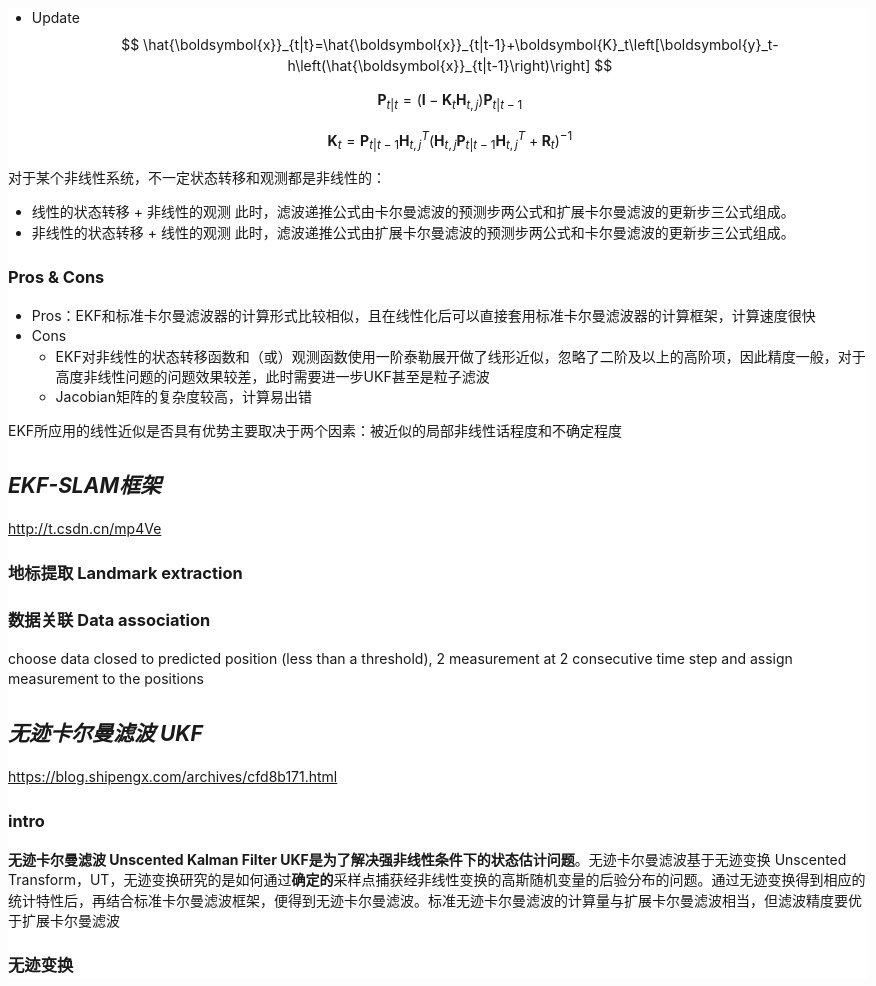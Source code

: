 * Update
  $$
  \hat{\boldsymbol{x}}_{t|t}=\hat{\boldsymbol{x}}_{t|t-1}+\boldsymbol{K}_t\left[\boldsymbol{y}_t-h\left(\hat{\boldsymbol{x}}_{t|t-1}\right)\right]
  $$

  $$
  \boldsymbol{P}_{t|t}=\left(\boldsymbol{I}-\boldsymbol{K}_t\boldsymbol{H}_{t,j}\right)\boldsymbol{P}_{t|t-1}
  $$

  $$
  \boldsymbol{K}_t=\boldsymbol{P}_{t|t-1}\boldsymbol{H}_{t,j}^T\left(\boldsymbol{H}_{t,j}\boldsymbol{P}_{t|t-1}\boldsymbol{H}_{t,j}^T+\boldsymbol{R}_t\right)^{-1}
  $$

对于某个非线性系统，不一定状态转移和观测都是非线性的：

* 线性的状态转移 + 非线性的观测
  此时，滤波递推公式由卡尔曼滤波的预测步两公式和扩展卡尔曼滤波的更新步三公式组成。
* 非线性的状态转移 + 线性的观测
  此时，滤波递推公式由扩展卡尔曼滤波的预测步两公式和卡尔曼滤波的更新步三公式组成。

### Pros & Cons

* Pros：EKF和标准卡尔曼滤波器的计算形式比较相似，且在线性化后可以直接套用标准卡尔曼滤波器的计算框架，计算速度很快
* Cons
  * EKF对非线性的状态转移函数和（或）观测函数使用一阶泰勒展开做了线形近似，忽略了二阶及以上的高阶项，因此精度一般，对于高度非线性问题的问题效果较差，此时需要进一步UKF甚至是粒子滤波
  * Jacobian矩阵的复杂度较高，计算易出错

EKF所应用的线性近似是否具有优势主要取决于两个因素：被近似的局部非线性话程度和不确定程度

## *EKF-SLAM框架*

<http://t.csdn.cn/mp4Ve>

### 地标提取  Landmark extraction

### 数据关联 Data association

choose data closed to predicted position (less than a threshold), 2 measurement at 2 consecutive time step and assign measurement to the positions

## *无迹卡尔曼滤波 UKF*

<https://blog.shipengx.com/archives/cfd8b171.html>

### intro

**无迹卡尔曼滤波 Unscented Kalman Filter UKF是为了解决强非线性条件下的状态估计问题**。无迹卡尔曼滤波基于无迹变换 Unscented Transform，UT，无迹变换研究的是如何通过**确定的**采样点捕获经非线性变换的高斯随机变量的后验分布的问题。通过无迹变换得到相应的统计特性后，再结合标准卡尔曼滤波框架，便得到无迹卡尔曼滤波。标准无迹卡尔曼滤波的计算量与扩展卡尔曼滤波相当，但滤波精度要优于扩展卡尔曼滤波

### 无迹变换
